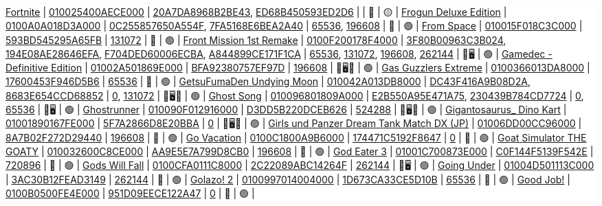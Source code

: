 [Fortnite](titles/010025400AECE000/Fortnite.txt) | [010025400AECE000](titles/010025400AECE000) | [20A7DA8968B2BE43](titles/010025400AECE000/cheats/20A7DA8968B2BE43.txt), [ED68B450593ED2D6](titles/010025400AECE000/cheats/ED68B450593ED2D6.txt) |  | 🏃 | 🟡 |
[Frogun Deluxe Edition](titles/0100A0A018D3A000/Frogun%20Deluxe%20Edition.txt) | [0100A0A018D3A000](titles/0100A0A018D3A000) | [0C255857650A554F](titles/0100A0A018D3A000/cheats/0C255857650A554F.txt), [7FA5168E6BEA2A40](titles/0100A0A018D3A000/cheats/7FA5168E6BEA2A40.txt) | [65536](titles/0100A0A018D3A000/cheats/0C255857650A554F.txt), [196608](titles/0100A0A018D3A000/cheats/7FA5168E6BEA2A40.txt) | 🏃 | 🟢 |
[From Space](titles/010015F018C3C000/From%20Space.txt) | [010015F018C3C000](titles/010015F018C3C000) | [593BD545295A65FB](titles/010015F018C3C000/cheats/593BD545295A65FB.txt) | [131072](titles/010015F018C3C000/cheats/593BD545295A65FB.txt) | 🏃 | 🟢 |
[Front Mission 1st Remake](titles/0100F200178F4000/Front%20Mission%201st%20Remake.txt) | [0100F200178F4000](titles/0100F200178F4000) | [3F80B00963C3B024](titles/0100F200178F4000/cheats/3F80B00963C3B024.txt), [194E08AE28646EFA](titles/0100F200178F4000/cheats/194E08AE28646EFA.txt), [F704DED60006ECBA](titles/0100F200178F4000/cheats/F704DED60006ECBA.txt), [A844899CE171F1CA](titles/0100F200178F4000/cheats/A844899CE171F1CA.txt) | [65536](titles/0100F200178F4000/cheats/3F80B00963C3B024.txt), [131072](titles/0100F200178F4000/cheats/194E08AE28646EFA.txt), [196608](titles/0100F200178F4000/cheats/F704DED60006ECBA.txt), [262144](titles/0100F200178F4000/cheats/A844899CE171F1CA.txt) | 🏃🖥️ | 🟢 |
[Gamedec - Definitive Edition](titles/01002A501869E000/Gamedec%20-%20Definitive%20Edition.txt) | [01002A501869E000](titles/01002A501869E000) | [BFA92380757EF97D](titles/01002A501869E000/cheats/BFA92380757EF97D.txt) | [196608](titles/01002A501869E000/cheats/BFA92380757EF97D.txt) | 🏃🖥️🌄 | 🟢 |
[Gas Guzzlers Extreme](titles/0100366013DA8000/Gas%20Guzzlers%20Extreme.txt) | [0100366013DA8000](titles/0100366013DA8000) | [17600453F946D5B6](titles/0100366013DA8000/cheats/17600453F946D5B6.txt) | [65536](titles/0100366013DA8000/cheats/17600453F946D5B6.txt) | 🏃 | 🟢 |
[GetsuFumaDen Undying Moon](titles/010042A013DB8000/GetsuFumaDen%20Undying%20Moon.txt) | [010042A013DB8000](titles/010042A013DB8000) | [DC43F416A9B08D2A](titles/010042A013DB8000/cheats/DC43F416A9B08D2A.txt), [8683E654CCD68852](titles/010042A013DB8000/cheats/8683E654CCD68852.txt) | [0](titles/010042A013DB8000/cheats/DC43F416A9B08D2A.txt), [131072](titles/010042A013DB8000/cheats/8683E654CCD68852.txt) | 🏃🖥️🌄 | 🟢 |
[Ghost Song](titles/010096801809A000/Ghost%20Song.txt) | [010096801809A000](titles/010096801809A000) | [E2B550A95E471A75](titles/010096801809A000/cheats/E2B550A95E471A75.txt), [230439B784CD7724](titles/010096801809A000/cheats/230439B784CD7724.txt) | [0](titles/010096801809A000/cheats/E2B550A95E471A75.txt), [65536](titles/010096801809A000/cheats/230439B784CD7724.txt) | 🏃🖥️ | 🟢 |
[Ghostrunner](titles/010090F012916000/Ghostrunner.txt) | [010090F012916000](titles/010090F012916000) | [D3DD5B220DCEB626](titles/010090F012916000/cheats/D3DD5B220DCEB626.txt) | [524288](titles/010090F012916000/cheats/D3DD5B220DCEB626.txt) | 🏃🖥️🌄 | 🟢 |
[Gigantosaurus_ Dino Kart](titles/01001890167FE000/Gigantosaurus_%20Dino%20Kart.txt) | [01001890167FE000](titles/01001890167FE000) | [5F7A2866D8E20BBA](titles/01001890167FE000/cheats/5F7A2866D8E20BBA.txt) | [0](titles/01001890167FE000/cheats/5F7A2866D8E20BBA.txt) | 🏃🖥️🌄 | 🟢 |
[Girls und Panzer Dream Tank Match DX (JP)](titles/01006DD00CC96000/Girls%20und%20Panzer%20Dream%20Tank%20Match%20DX%20%28JP%29.txt) | [01006DD00CC96000](titles/01006DD00CC96000) | [8A7B02F272D29440](titles/01006DD00CC96000/cheats/8A7B02F272D29440.txt) | [196608](titles/01006DD00CC96000/cheats/8A7B02F272D29440.txt) | 🏃 | 🟢 |
[Go Vacation](titles/0100C1800A9B6000/Go%20Vacation.txt) | [0100C1800A9B6000](titles/0100C1800A9B6000) | [174471C5192F8647](titles/0100C1800A9B6000/cheats/174471C5192F8647.txt) | [0](titles/0100C1800A9B6000/cheats/174471C5192F8647.txt) | 🏃 | 🟢 |
[Goat Simulator THE GOATY](titles/010032600C8CE000/Goat%20Simulator%20THE%20GOATY.txt) | [010032600C8CE000](titles/010032600C8CE000) | [AA9E5E7A799D8CB0](titles/010032600C8CE000/cheats/AA9E5E7A799D8CB0.txt) | [196608](titles/010032600C8CE000/cheats/AA9E5E7A799D8CB0.txt) | 🏃 | 🟢 |
[God Eater 3](titles/01001C700873E000/God%20Eater%203.txt) | [01001C700873E000](titles/01001C700873E000) | [C0F144F5139F542E](titles/01001C700873E000/cheats/C0F144F5139F542E.txt) | [720896](titles/01001C700873E000/cheats/C0F144F5139F542E.txt) | 🏃 | 🟢 |
[Gods Will Fall](titles/0100CFA0111C8000/Gods%20Will%20Fall.txt) | [0100CFA0111C8000](titles/0100CFA0111C8000) | [2C22089ABC14264F](titles/0100CFA0111C8000/cheats/2C22089ABC14264F.txt) | [262144](titles/0100CFA0111C8000/cheats/2C22089ABC14264F.txt) | 🏃🖥️ | 🟢 |
[Going Under](titles/01004D501113C000/Going%20Under.txt) | [01004D501113C000](titles/01004D501113C000) | [3AC30B12FEAD3149](titles/01004D501113C000/cheats/3AC30B12FEAD3149.txt) | [262144](titles/01004D501113C000/cheats/3AC30B12FEAD3149.txt) | 🏃 | 🟢 |
[Golazo! 2](titles/0100997014004000/Golazo%21%202.txt) | [0100997014004000](titles/0100997014004000) | [1D673CA33CE5D10B](titles/0100997014004000/cheats/1D673CA33CE5D10B.txt) | [65536](titles/0100997014004000/cheats/1D673CA33CE5D10B.txt) | 🏃 | 🟢 |
[Good Job!](titles/0100B0500FE4E000/Good%20Job%21.txt) | [0100B0500FE4E000](titles/0100B0500FE4E000) | [951D09EECE122A47](titles/0100B0500FE4E000/cheats/951D09EECE122A47.txt) | [0](titles/0100B0500FE4E000/cheats/951D09EECE122A47.txt) | 🏃 | 🟢 |